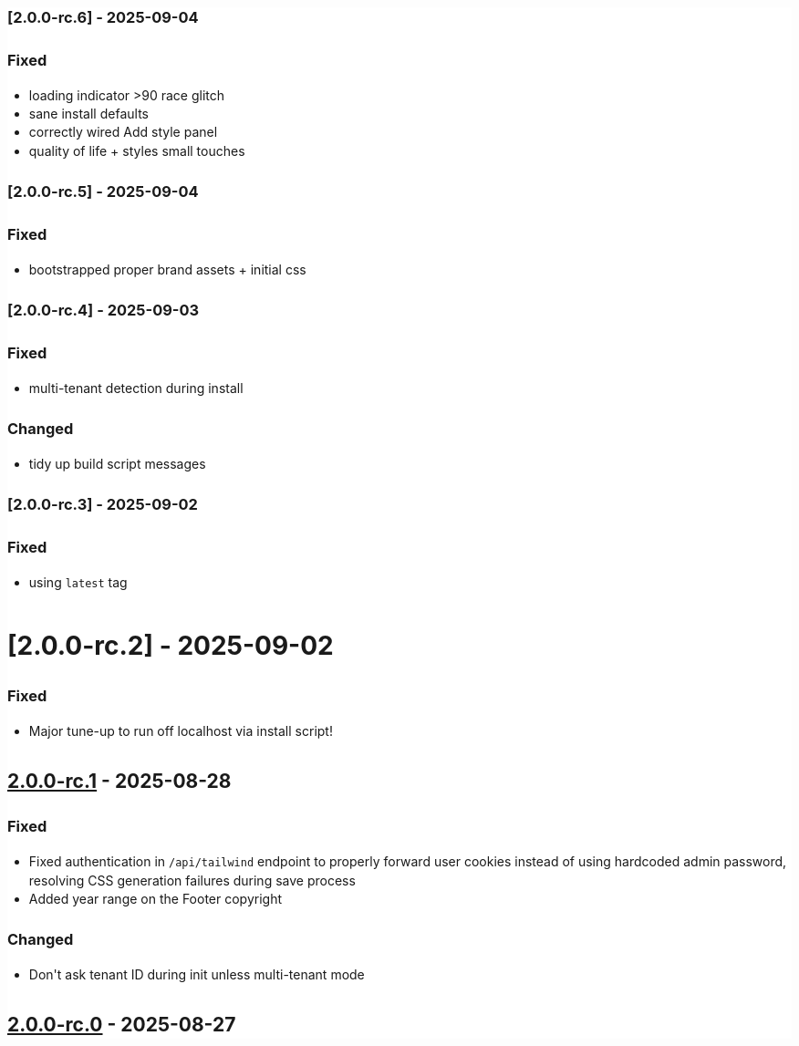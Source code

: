 ### [2.0.0-rc.6] - 2025-09-04

### Fixed

- loading indicator >90 race glitch
- sane install defaults
- correctly wired Add style panel
- quality of life + styles small touches

### [2.0.0-rc.5] - 2025-09-04

### Fixed

- bootstrapped proper brand assets + initial css

### [2.0.0-rc.4] - 2025-09-03

### Fixed

- multi-tenant detection during install

### Changed

- tidy up build script messages

### [2.0.0-rc.3] - 2025-09-02

### Fixed

- using `latest` tag

# [2.0.0-rc.2] - 2025-09-02

### Fixed

- Major tune-up to run off localhost via install script!

## [2.0.0-rc.1] - 2025-08-28

### Fixed

- Fixed authentication in `/api/tailwind` endpoint to properly forward user cookies instead of using hardcoded admin password, resolving CSS generation failures during save process
- Added year range on the Footer copyright

### Changed

- Don't ask tenant ID during init unless multi-tenant mode

## [2.0.0-rc.0] - 2025-08-27


[2.0.0-rc.1]: https://github.com/AtRiskMedia/astro-tractstack/releases/tag/v2.0.0-rc.1
[2.0.0-rc.0]: https://github.com/AtRiskMedia/astro-tractstack/releases/tag/v2.0.0-rc.0